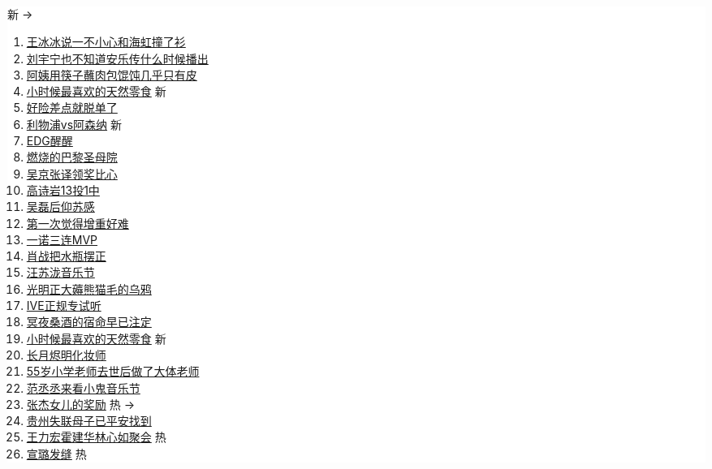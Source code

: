    新 ->
1. [王冰冰说一不小心和海虹撞了衫](https://s.weibo.com//weibo?q=%23%E7%8E%8B%E5%86%B0%E5%86%B0%E8%AF%B4%E4%B8%80%E4%B8%8D%E5%B0%8F%E5%BF%83%E5%92%8C%E6%B5%B7%E8%99%B9%E6%92%9E%E4%BA%86%E8%A1%AB%23&t=31&band_rank=32&Refer=top)
1. [刘宇宁也不知道安乐传什么时候播出](https://s.weibo.com//weibo?q=%23%E5%88%98%E5%AE%87%E5%AE%81%E4%B9%9F%E4%B8%8D%E7%9F%A5%E9%81%93%E5%AE%89%E4%B9%90%E4%BC%A0%E4%BB%80%E4%B9%88%E6%97%B6%E5%80%99%E6%92%AD%E5%87%BA%23&t=31&band_rank=33&Refer=top)
1. [阿姨用筷子蘸肉包馄饨几乎只有皮](https://s.weibo.com//weibo?q=%23%E9%98%BF%E5%A7%A8%E7%94%A8%E7%AD%B7%E5%AD%90%E8%98%B8%E8%82%89%E5%8C%85%E9%A6%84%E9%A5%A8%E5%87%A0%E4%B9%8E%E5%8F%AA%E6%9C%89%E7%9A%AE%23&t=31&band_rank=34&Refer=top)
1. [小时候最喜欢的天然零食](https://s.weibo.com//weibo?q=%23%E5%B0%8F%E6%97%B6%E5%80%99%E6%9C%80%E5%96%9C%E6%AC%A2%E7%9A%84%E5%A4%A9%E7%84%B6%E9%9B%B6%E9%A3%9F%23&t=31&band_rank=35&Refer=top)
   新
1. [好险差点就脱单了](https://s.weibo.com//weibo?q=%23%E5%A5%BD%E9%99%A9%E5%B7%AE%E7%82%B9%E5%B0%B1%E8%84%B1%E5%8D%95%E4%BA%86%23&t=31&band_rank=36&Refer=top)
1. [利物浦vs阿森纳](https://s.weibo.com//weibo?q=%23%E5%88%A9%E7%89%A9%E6%B5%A6vs%E9%98%BF%E6%A3%AE%E7%BA%B3%23&t=31&band_rank=37&Refer=top)
   新
1. [EDG醒醒](https://s.weibo.com//weibo?q=EDG%E9%86%92%E9%86%92&t=31&band_rank=38&Refer=top)
1. [燃烧的巴黎圣母院](https://s.weibo.com//weibo?q=%E7%87%83%E7%83%A7%E7%9A%84%E5%B7%B4%E9%BB%8E%E5%9C%A3%E6%AF%8D%E9%99%A2&t=31&band_rank=39&Refer=top)
1. [吴京张译领奖比心](https://s.weibo.com//weibo?q=%23%E5%90%B4%E4%BA%AC%E5%BC%A0%E8%AF%91%E9%A2%86%E5%A5%96%E6%AF%94%E5%BF%83%23&t=31&band_rank=40&Refer=top)
1. [高诗岩13投1中](https://s.weibo.com//weibo?q=%23%E9%AB%98%E8%AF%97%E5%B2%A913%E6%8A%951%E4%B8%AD%23&t=31&band_rank=41&Refer=top)
1. [吴磊后仰苏感](https://s.weibo.com//weibo?q=%23%E5%90%B4%E7%A3%8A%E5%90%8E%E4%BB%B0%E8%8B%8F%E6%84%9F%23&t=31&band_rank=42&Refer=top)
1. [第一次觉得增重好难](https://s.weibo.com//weibo?q=%23%E7%AC%AC%E4%B8%80%E6%AC%A1%E8%A7%89%E5%BE%97%E5%A2%9E%E9%87%8D%E5%A5%BD%E9%9A%BE%23&t=31&band_rank=43&Refer=top)
1. [一诺三连MVP](https://s.weibo.com//weibo?q=%23%E4%B8%80%E8%AF%BA%E4%B8%89%E8%BF%9EMVP%23&t=31&band_rank=44&Refer=top)
1. [肖战把水瓶摆正](https://s.weibo.com//weibo?q=%23%E8%82%96%E6%88%98%E6%8A%8A%E6%B0%B4%E7%93%B6%E6%91%86%E6%AD%A3%23&t=31&band_rank=45&Refer=top)
1. [汪苏泷音乐节](https://s.weibo.com//weibo?q=%E6%B1%AA%E8%8B%8F%E6%B3%B7%E9%9F%B3%E4%B9%90%E8%8A%82&t=31&band_rank=46&Refer=top)
1. [光明正大薅熊猫毛的乌鸦](https://s.weibo.com//weibo?q=%23%E5%85%89%E6%98%8E%E6%AD%A3%E5%A4%A7%E8%96%85%E7%86%8A%E7%8C%AB%E6%AF%9B%E7%9A%84%E4%B9%8C%E9%B8%A6%23&t=31&band_rank=47&Refer=top)
1. [IVE正规专试听](https://s.weibo.com//weibo?q=%23IVE%E6%AD%A3%E8%A7%84%E4%B8%93%E8%AF%95%E5%90%AC%23&t=31&band_rank=48&Refer=top)
1. [冥夜桑酒的宿命早已注定](https://s.weibo.com//weibo?q=%23%E5%86%A5%E5%A4%9C%E6%A1%91%E9%85%92%E7%9A%84%E5%AE%BF%E5%91%BD%E6%97%A9%E5%B7%B2%E6%B3%A8%E5%AE%9A%23&t=31&band_rank=49&Refer=top)
1. [小时候最喜欢的天然零食](https://s.weibo.com//weibo?q=%23%E5%B0%8F%E6%97%B6%E5%80%99%E6%9C%80%E5%96%9C%E6%AC%A2%E7%9A%84%E5%A4%A9%E7%84%B6%E9%9B%B6%E9%A3%9F%23&t=31&band_rank=4&Refer=top)
   新
1. [长月烬明化妆师](https://s.weibo.com//weibo?q=%E9%95%BF%E6%9C%88%E7%83%AC%E6%98%8E%E5%8C%96%E5%A6%86%E5%B8%88&t=31&band_rank=5&Refer=top)
1. [55岁小学老师去世后做了大体老师](https://s.weibo.com//weibo?q=%2355%E5%B2%81%E5%B0%8F%E5%AD%A6%E8%80%81%E5%B8%88%E5%8E%BB%E4%B8%96%E5%90%8E%E5%81%9A%E4%BA%86%E5%A4%A7%E4%BD%93%E8%80%81%E5%B8%88%23&t=31&band_rank=6&Refer=top)
1. [范丞丞来看小鬼音乐节](https://s.weibo.com//weibo?q=%23%E8%8C%83%E4%B8%9E%E4%B8%9E%E6%9D%A5%E7%9C%8B%E5%B0%8F%E9%AC%BC%E9%9F%B3%E4%B9%90%E8%8A%82%23&t=31&band_rank=7&Refer=top)
1. [张杰女儿的奖励](https://s.weibo.com//weibo?q=%23%E5%BC%A0%E6%9D%B0%E5%A5%B3%E5%84%BF%E7%9A%84%E5%A5%96%E5%8A%B1%23&t=31&band_rank=8&Refer=top)
   热 ->
1. [贵州失联母子已平安找到](https://s.weibo.com//weibo?q=%23%E8%B4%B5%E5%B7%9E%E5%A4%B1%E8%81%94%E6%AF%8D%E5%AD%90%E5%B7%B2%E5%B9%B3%E5%AE%89%E6%89%BE%E5%88%B0%23&t=31&band_rank=9&Refer=top)
1. [王力宏霍建华林心如聚会](https://s.weibo.com//weibo?q=%23%E7%8E%8B%E5%8A%9B%E5%AE%8F%E9%9C%8D%E5%BB%BA%E5%8D%8E%E6%9E%97%E5%BF%83%E5%A6%82%E8%81%9A%E4%BC%9A%23&t=31&band_rank=11&Refer=top)
   热
1. [宣璐发缝](https://s.weibo.com//weibo?q=%23%E5%AE%A3%E7%92%90%E5%8F%91%E7%BC%9D%23&t=31&band_rank=12&Refer=top)
   热